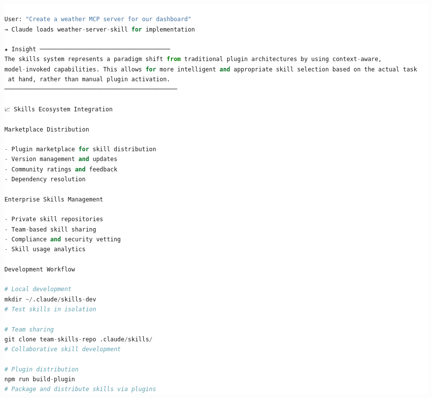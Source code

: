   ```python

  User: "Create a weather MCP server for our dashboard"
  → Claude loads weather-server-skill for implementation

  ★ Insight ─────────────────────────────────────
  The skills system represents a paradigm shift from traditional plugin architectures by using context-aware,
  model-invoked capabilities. This allows for more intelligent and appropriate skill selection based on the actual task
   at hand, rather than manual plugin activation.
  ─────────────────────────────────────────────────

  📈 Skills Ecosystem Integration

  Marketplace Distribution

  - Plugin marketplace for skill distribution
  - Version management and updates
  - Community ratings and feedback
  - Dependency resolution

  Enterprise Skills Management

  - Private skill repositories
  - Team-based skill sharing
  - Compliance and security vetting
  - Skill usage analytics

  Development Workflow

  # Local development
  mkdir ~/.claude/skills-dev
  # Test skills in isolation

  # Team sharing
  git clone team-skills-repo .claude/skills/
  # Collaborative skill development

  # Plugin distribution
  npm run build-plugin
  # Package and distribute skills via plugins
